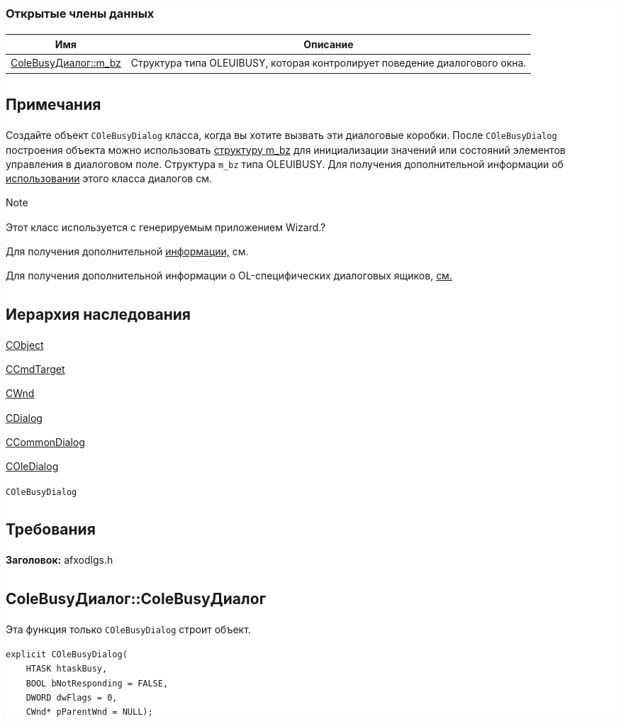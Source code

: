 ### <a name="public-data-members"></a>Открытые члены данных

|Имя|Описание|
|----------|-----------------|
|[ColeBusyДиалог::m_bz](#m_bz)|Структура типа OLEUIBUSY, которая контролирует поведение диалогового окна.|

## <a name="remarks"></a>Примечания

Создайте объект `COleBusyDialog` класса, когда вы хотите вызвать эти диалоговые коробки. После `COleBusyDialog` построения объекта можно использовать [структуру m_bz](#m_bz) для инициализации значений или состояний элементов управления в диалоговом поле. Структура `m_bz` типа OLEUIBUSY. Для получения дополнительной информации об [использовании](#domodal) этого класса диалогов см.

> [!NOTE]
> Этот класс используется с генерируемым приложением Wizard.?

Для получения дополнительной [информации,](/windows/win32/api/oledlg/ns-oledlg-oleuibusyw) см.

Для получения дополнительной информации о OL-специфических диалоговых ящиков, [см.](../../mfc/dialog-boxes-in-ole.md)

## <a name="inheritance-hierarchy"></a>Иерархия наследования

[CObject](../../mfc/reference/cobject-class.md)

[CCmdTarget](../../mfc/reference/ccmdtarget-class.md)

[CWnd](../../mfc/reference/cwnd-class.md)

[CDialog](../../mfc/reference/cdialog-class.md)

[CCommonDialog](../../mfc/reference/ccommondialog-class.md)

[COleDialog](../../mfc/reference/coledialog-class.md)

`COleBusyDialog`

## <a name="requirements"></a>Требования

**Заголовок:** afxodlgs.h

## <a name="colebusydialogcolebusydialog"></a><a name="colebusydialog"></a>ColeBusyДиалог::ColeBusyДиалог

Эта функция только `COleBusyDialog` строит объект.

```
explicit COleBusyDialog(
    HTASK htaskBusy,
    BOOL bNotResponding = FALSE,
    DWORD dwFlags = 0,
    CWnd* pParentWnd = NULL);
```
